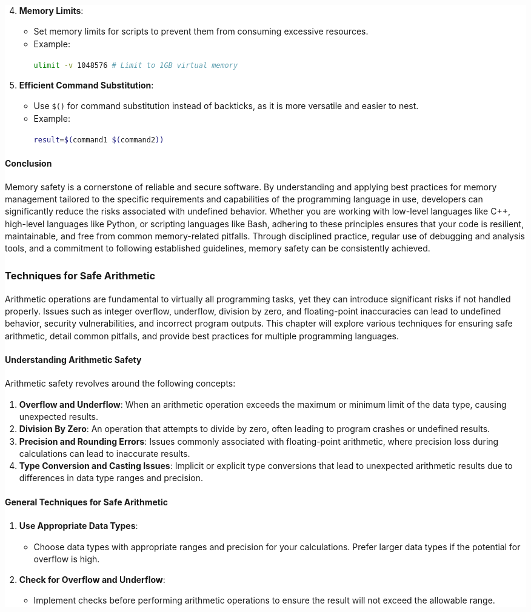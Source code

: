 4. **Memory Limits**:
   - Set memory limits for scripts to prevent them from consuming excessive resources.
   - Example:
     ```bash
     ulimit -v 1048576 # Limit to 1GB virtual memory
     ```

5. **Efficient Command Substitution**:
   - Use `$()` for command substitution instead of backticks, as it is more versatile and easier to nest.
   - Example:
     ```bash
     result=$(command1 $(command2))
     ```

#### Conclusion

Memory safety is a cornerstone of reliable and secure software. By understanding and applying best practices for memory management tailored to the specific requirements and capabilities of the programming language in use, developers can significantly reduce the risks associated with undefined behavior. Whether you are working with low-level languages like C++, high-level languages like Python, or scripting languages like Bash, adhering to these principles ensures that your code is resilient, maintainable, and free from common memory-related pitfalls. Through disciplined practice, regular use of debugging and analysis tools, and a commitment to following established guidelines, memory safety can be consistently achieved.

### Techniques for Safe Arithmetic

Arithmetic operations are fundamental to virtually all programming tasks, yet they can introduce significant risks if not handled properly. Issues such as integer overflow, underflow, division by zero, and floating-point inaccuracies can lead to undefined behavior, security vulnerabilities, and incorrect program outputs. This chapter will explore various techniques for ensuring safe arithmetic, detail common pitfalls, and provide best practices for multiple programming languages.

#### Understanding Arithmetic Safety

Arithmetic safety revolves around the following concepts:

1. **Overflow and Underflow**: When an arithmetic operation exceeds the maximum or minimum limit of the data type, causing unexpected results.
2. **Division By Zero**: An operation that attempts to divide by zero, often leading to program crashes or undefined results.
3. **Precision and Rounding Errors**: Issues commonly associated with floating-point arithmetic, where precision loss during calculations can lead to inaccurate results.
4. **Type Conversion and Casting Issues**: Implicit or explicit type conversions that lead to unexpected arithmetic results due to differences in data type ranges and precision.

#### General Techniques for Safe Arithmetic

1. **Use Appropriate Data Types**:
   - Choose data types with appropriate ranges and precision for your calculations. Prefer larger data types if the potential for overflow is high.

2. **Check for Overflow and Underflow**:
   - Implement checks before performing arithmetic operations to ensure the result will not exceed the allowable range.
